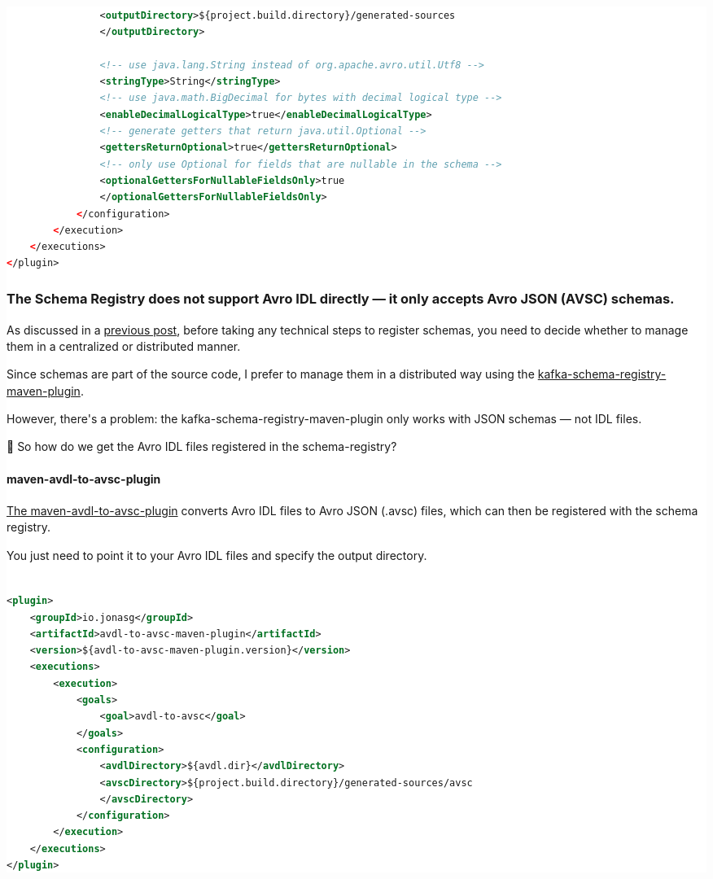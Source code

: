 ```xml
				<outputDirectory>${project.build.directory}/generated-sources
				</outputDirectory>

				<!-- use java.lang.String instead of org.apache.avro.util.Utf8 -->
				<stringType>String</stringType>
				<!-- use java.math.BigDecimal for bytes with decimal logical type -->
				<enableDecimalLogicalType>true</enableDecimalLogicalType>
				<!-- generate getters that return java.util.Optional -->
				<gettersReturnOptional>true</gettersReturnOptional>
				<!-- only use Optional for fields that are nullable in the schema -->
				<optionalGettersForNullableFieldsOnly>true
				</optionalGettersForNullableFieldsOnly>
			</configuration>
		</execution>
	</executions>
</plugin>
```

### The Schema Registry does not support Avro IDL directly — it only accepts Avro JSON (AVSC) schemas.

As discussed in
a [previous post](https://jonasg.io/posts/kafka-without-structure-is-just-kafka/),
before taking any technical steps to register schemas, you need to decide whether to
manage them in a centralized or distributed manner.

Since schemas are part of the source code, I prefer to manage them in a distributed way
using the
[kafka-schema-registry-maven-plugin](https://docs.confluent.io/platform/current/schema-registry/develop/maven-plugin.html).

However, there's a problem: the kafka-schema-registry-maven-plugin only works with JSON
schemas — not IDL files.

🤔 So how do we get the Avro IDL files registered in the schema-registry?

#### maven-avdl-to-avsc-plugin

[The maven-avdl-to-avsc-plugin](https://github.com/jonas-grgt/avdl-to-avsc-maven-plugin)
converts Avro IDL files to Avro JSON (.avsc) files, which can then be registered with the
schema registry.

You just need to point it to your Avro IDL files and specify the output directory.

```xml

<plugin>
	<groupId>io.jonasg</groupId>
	<artifactId>avdl-to-avsc-maven-plugin</artifactId>
	<version>${avdl-to-avsc-maven-plugin.version}</version>
	<executions>
		<execution>
			<goals>
				<goal>avdl-to-avsc</goal>
			</goals>
			<configuration>
				<avdlDirectory>${avdl.dir}</avdlDirectory>
				<avscDirectory>${project.build.directory}/generated-sources/avsc
				</avscDirectory>
			</configuration>
		</execution>
	</executions>
</plugin>
```
